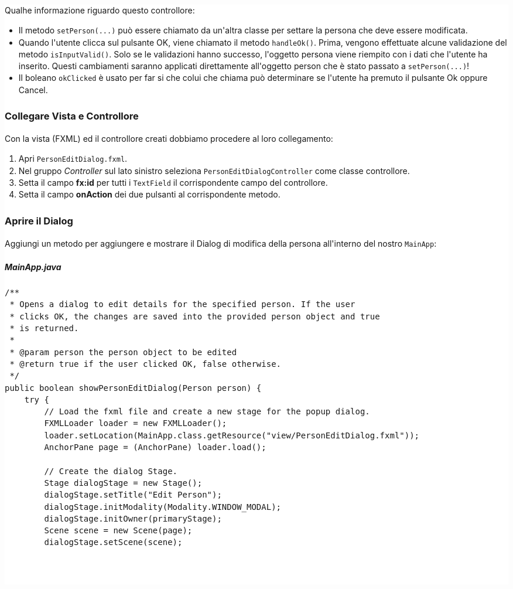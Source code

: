 Qualhe informazione riguardo questo controllore:

* Il metodo `setPerson(...)` può essere chiamato da un'altra classe per settare la persona che deve essere modificata.
* Quando l'utente clicca sul pulsante OK, viene chiamato il metodo `handleOk()`. Prima, vengono effettuate alcune validazione del metodo `isInputValid()`. Solo se le validazioni hanno successo, l'oggetto persona viene riempito con i dati che l'utente ha inserito. Questi cambiamenti saranno applicati direttamente all'oggetto person che è stato passato a `setPerson(...)`!
* Il boleano `okClicked` è usato per far si che colui che chiama può determinare se l'utente ha premuto il pulsante Ok oppure Cancel.


### Collegare Vista e Controllore 

Con la vista (FXML) ed il controllore creati dobbiamo procedere al loro collegamento:

1. Apri `PersonEditDialog.fxml`.
2. Nel gruppo *Controller* sul lato sinistro seleziona `PersonEditDialogController` come classe controllore.
3. Setta il campo **fx:id** per tutti i `TextField` il corrispondente campo del controllore.
4. Setta il campo **onAction** dei due pulsanti al corrispondente metodo.



### Aprire il Dialog

Aggiungi un metodo per aggiungere e mostrare il Dialog di modifica della persona all'interno del nostro `MainApp`:   


##### MainApp.java

<pre class="prettyprint lang-java">
/**
 * Opens a dialog to edit details for the specified person. If the user
 * clicks OK, the changes are saved into the provided person object and true
 * is returned.
 * 
 * @param person the person object to be edited
 * @return true if the user clicked OK, false otherwise.
 */
public boolean showPersonEditDialog(Person person) {
    try {
        // Load the fxml file and create a new stage for the popup dialog.
        FXMLLoader loader = new FXMLLoader();
        loader.setLocation(MainApp.class.getResource("view/PersonEditDialog.fxml"));
        AnchorPane page = (AnchorPane) loader.load();

        // Create the dialog Stage.
        Stage dialogStage = new Stage();
        dialogStage.setTitle("Edit Person");
        dialogStage.initModality(Modality.WINDOW_MODAL);
        dialogStage.initOwner(primaryStage);
        Scene scene = new Scene(page);
        dialogStage.setScene(scene);
